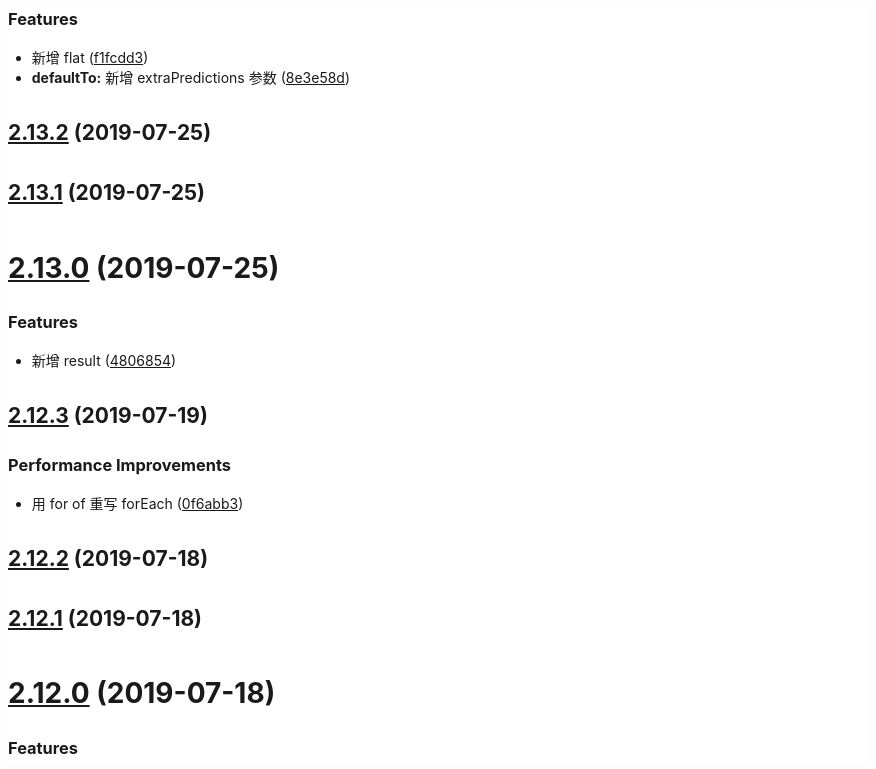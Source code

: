 
### Features

* 新增 flat ([f1fcdd3](https://github.com/fjc0k/vtils/commit/f1fcdd3))
* **defaultTo:** 新增 extraPredictions 参数 ([8e3e58d](https://github.com/fjc0k/vtils/commit/8e3e58d))



## [2.13.2](https://github.com/fjc0k/vtils/compare/v2.13.1...v2.13.2) (2019-07-25)



## [2.13.1](https://github.com/fjc0k/vtils/compare/v2.13.0...v2.13.1) (2019-07-25)



# [2.13.0](https://github.com/fjc0k/vtils/compare/v2.12.3...v2.13.0) (2019-07-25)


### Features

* 新增 result ([4806854](https://github.com/fjc0k/vtils/commit/4806854))



## [2.12.3](https://github.com/fjc0k/vtils/compare/v2.12.2...v2.12.3) (2019-07-19)


### Performance Improvements

* 用 for of 重写 forEach ([0f6abb3](https://github.com/fjc0k/vtils/commit/0f6abb3))



## [2.12.2](https://github.com/fjc0k/vtils/compare/v2.12.1...v2.12.2) (2019-07-18)



## [2.12.1](https://github.com/fjc0k/vtils/compare/v2.12.0...v2.12.1) (2019-07-18)



# [2.12.0](https://github.com/fjc0k/vtils/compare/v2.11.0...v2.12.0) (2019-07-18)


### Features
